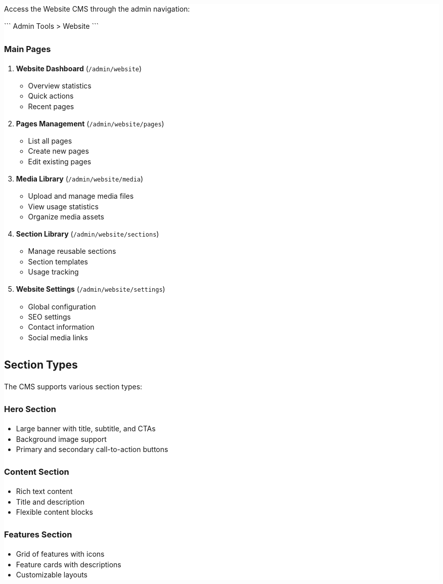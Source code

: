 Access the Website CMS through the admin navigation:

\`\`\`
Admin Tools > Website
\`\`\`

### Main Pages

1. **Website Dashboard** (`/admin/website`)
   - Overview statistics
   - Quick actions
   - Recent pages

2. **Pages Management** (`/admin/website/pages`)
   - List all pages
   - Create new pages
   - Edit existing pages

3. **Media Library** (`/admin/website/media`)
   - Upload and manage media files
   - View usage statistics
   - Organize media assets

4. **Section Library** (`/admin/website/sections`)
   - Manage reusable sections
   - Section templates
   - Usage tracking

5. **Website Settings** (`/admin/website/settings`)
   - Global configuration
   - SEO settings
   - Contact information
   - Social media links

## Section Types

The CMS supports various section types:

### Hero Section
- Large banner with title, subtitle, and CTAs
- Background image support
- Primary and secondary call-to-action buttons

### Content Section
- Rich text content
- Title and description
- Flexible content blocks

### Features Section
- Grid of features with icons
- Feature cards with descriptions
- Customizable layouts
